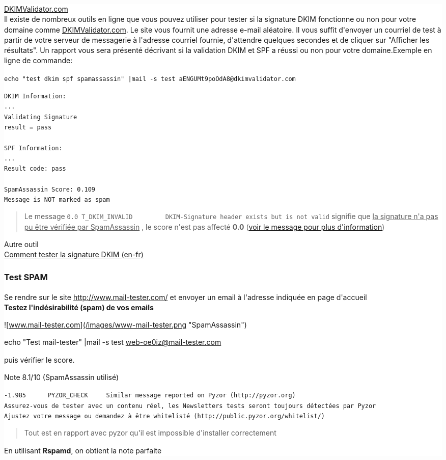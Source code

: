 [DKIMValidator.com](http://dkimvalidator.com/)  
Il existe de nombreux outils en ligne que vous pouvez utiliser pour tester si la signature DKIM fonctionne ou non pour votre domaine comme [DKIMValidator.com](http://dkimvalidator.com/). Le site vous fournit une adresse e-mail aléatoire. Il vous suffit d'envoyer un courriel de test à partir de votre serveur de messagerie à l'adresse courriel fournie, d'attendre quelques secondes et de cliquer sur "Afficher les résultats". Un rapport vous sera présenté décrivant si la validation DKIM et SPF a réussi ou non pour votre domaine.Exemple en ligne de commande:  

	echo "test dkim spf spamassassin" |mail -s test aENGUMt9poOdA8@dkimvalidator.com

```
DKIM Information:
...
Validating Signature
result = pass

SPF Information:
...
Result code: pass

SpamAssassin Score: 0.109
Message is NOT marked as spam
```

>Le message `0.0 T_DKIM_INVALID         DKIM-Signature header exists but is not valid` signifie que <u>la signature n'a pas pu être vérifiée par SpamAssassin</u> , le score n'est pas affecté **0.0** ([voir le message pour plus d'information](https://mail-archives.apache.org/mod_mbox/spamassassin-users/201406.mbox/%3C1402101334.4760.78.camel@monkey%3E))

Autre outil  
[Comment tester la signature DKIM (en-fr)](http://www.appmaildev.com/)


### Test SPAM

Se rendre sur le site <http://www.mail-tester.com/> et envoyer un email à l'adresse indiquée en page d'accueil  
**Testez l'indésirabilité (spam) de vos emails**

![www.mail-tester.com](/images/www-mail-tester.png "SpamAssassin")

  echo "Test mail-tester" |mail -s test web-oe0iz@mail-tester.com

puis vérifier le score.

Note 8.1/10 (SpamAssassin utilisé)  

```
-1.985		PYZOR_CHECK		Similar message reported on Pyzor (http://pyzor.org)
Assurez-vous de tester avec un contenu réel, les Newsletters tests seront toujours détectées par Pyzor
Ajustez votre message ou demandez à être whitelisté (http://public.pyzor.org/whitelist/)
```

>Tout est en rapport avec pyzor qu'il est impossible d'installer correctement

En utilisant **Rspamd**, on obtient la note parfaite
